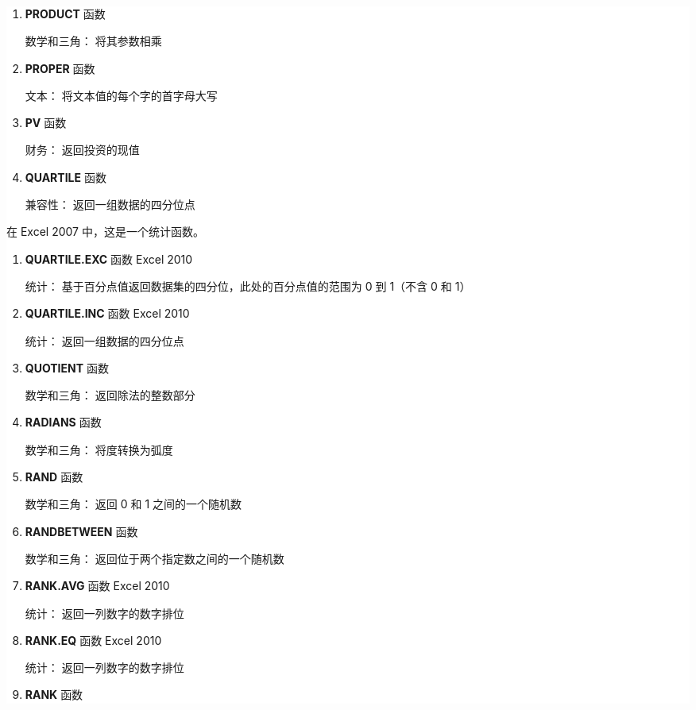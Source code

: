 
1. **PRODUCT** 函数 
 
    数学和三角：   将其参数相乘
 

1. **PROPER** 函数 
 
    文本：   将文本值的每个字的首字母大写
 

1. **PV** 函数 
 
    财务：   返回投资的现值
 
 
1. **QUARTILE** 函数 
 
    兼容性：   返回一组数据的四分位点

在 Excel 2007 中，这是一个统计函数。
 

1. **QUARTILE.EXC** 函数 
    Excel 2010 
 
    统计：   基于百分点值返回数据集的四分位，此处的百分点值的范围为 0 到 1（不含 0 和 1）
 

1. **QUARTILE.INC** 函数 
    Excel 2010 
 
    统计：   返回一组数据的四分位点
 

1. **QUOTIENT** 函数 
 
    数学和三角：   返回除法的整数部分
 
 
1. **RADIANS** 函数 
 
    数学和三角：   将度转换为弧度
 

1. **RAND** 函数 
 
    数学和三角：   返回 0 和 1 之间的一个随机数
 

1. **RANDBETWEEN** 函数 
 
    数学和三角：   返回位于两个指定数之间的一个随机数
 

1. **RANK.AVG** 函数 
    Excel 2010 
 
    统计：   返回一列数字的数字排位
 

1. **RANK.EQ** 函数 
    Excel 2010 
 
    统计：   返回一列数字的数字排位
 

1. **RANK** 函数 
 
